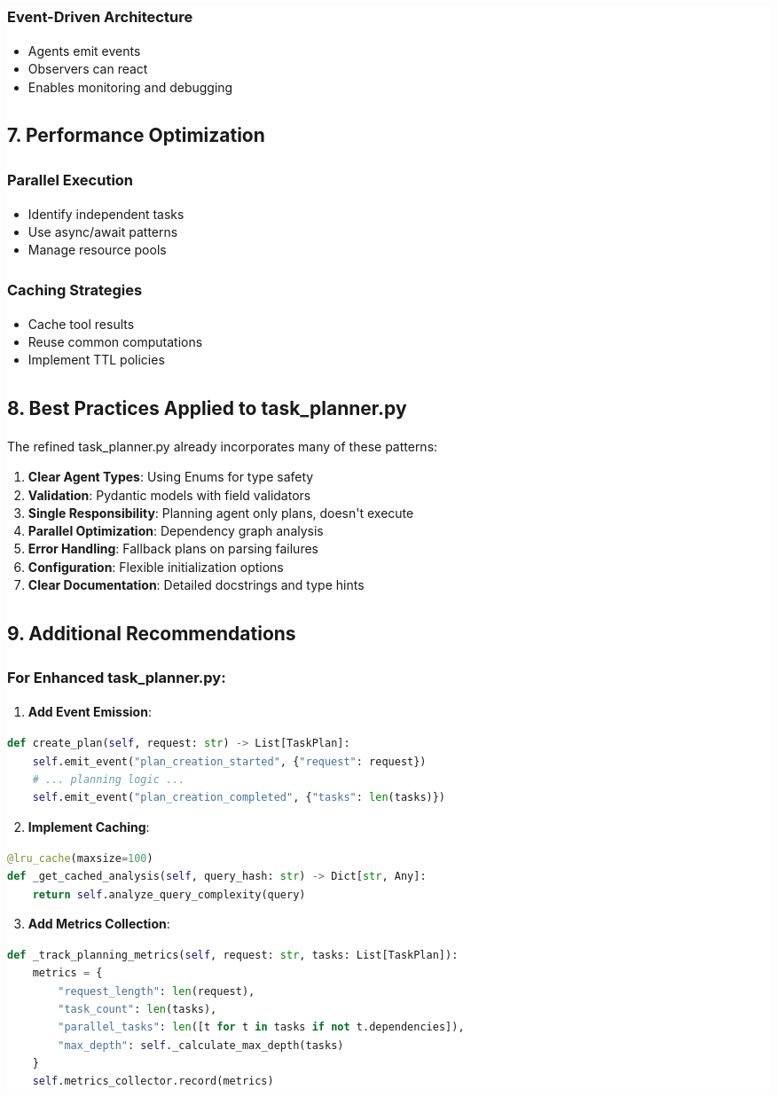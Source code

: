 ### Event-Driven Architecture
- Agents emit events
- Observers can react
- Enables monitoring and debugging

## 7. Performance Optimization

### Parallel Execution
- Identify independent tasks
- Use async/await patterns
- Manage resource pools

### Caching Strategies
- Cache tool results
- Reuse common computations
- Implement TTL policies

## 8. Best Practices Applied to task_planner.py

The refined task_planner.py already incorporates many of these patterns:

1. **Clear Agent Types**: Using Enums for type safety
2. **Validation**: Pydantic models with field validators
3. **Single Responsibility**: Planning agent only plans, doesn't execute
4. **Parallel Optimization**: Dependency graph analysis
5. **Error Handling**: Fallback plans on parsing failures
6. **Configuration**: Flexible initialization options
7. **Clear Documentation**: Detailed docstrings and type hints

## 9. Additional Recommendations

### For Enhanced task_planner.py:

1. **Add Event Emission**:
```python
def create_plan(self, request: str) -> List[TaskPlan]:
    self.emit_event("plan_creation_started", {"request": request})
    # ... planning logic ...
    self.emit_event("plan_creation_completed", {"tasks": len(tasks)})
```

2. **Implement Caching**:
```python
@lru_cache(maxsize=100)
def _get_cached_analysis(self, query_hash: str) -> Dict[str, Any]:
    return self.analyze_query_complexity(query)
```

3. **Add Metrics Collection**:
```python
def _track_planning_metrics(self, request: str, tasks: List[TaskPlan]):
    metrics = {
        "request_length": len(request),
        "task_count": len(tasks),
        "parallel_tasks": len([t for t in tasks if not t.dependencies]),
        "max_depth": self._calculate_max_depth(tasks)
    }
    self.metrics_collector.record(metrics)
```
